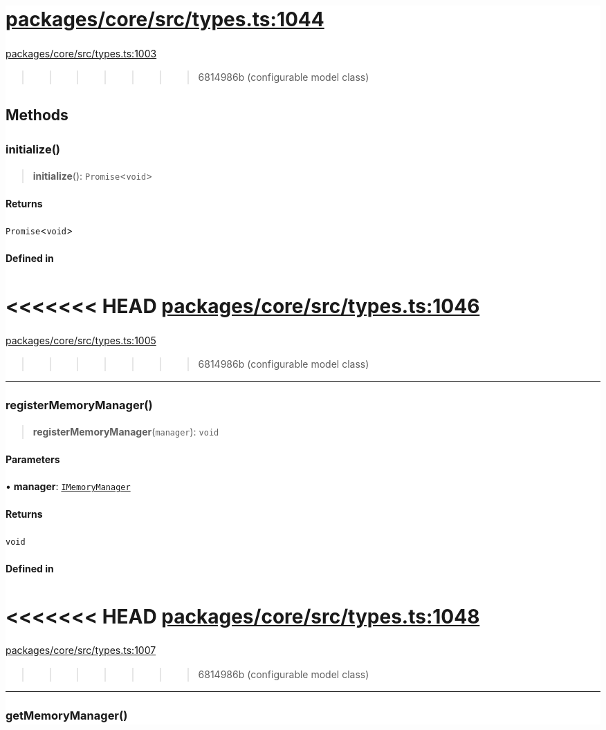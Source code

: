 [packages/core/src/types.ts:1044](https://github.com/ai16z/eliza/blob/main/packages/core/src/types.ts#L1044)
=======
[packages/core/src/types.ts:1003](https://github.com/ai16z/eliza/blob/main/packages/core/src/types.ts#L1003)
>>>>>>> 6814986b (configurable model class)

## Methods

### initialize()

> **initialize**(): `Promise`\<`void`\>

#### Returns

`Promise`\<`void`\>

#### Defined in

<<<<<<< HEAD
[packages/core/src/types.ts:1046](https://github.com/ai16z/eliza/blob/main/packages/core/src/types.ts#L1046)
=======
[packages/core/src/types.ts:1005](https://github.com/ai16z/eliza/blob/main/packages/core/src/types.ts#L1005)
>>>>>>> 6814986b (configurable model class)

***

### registerMemoryManager()

> **registerMemoryManager**(`manager`): `void`

#### Parameters

• **manager**: [`IMemoryManager`](IMemoryManager.md)

#### Returns

`void`

#### Defined in

<<<<<<< HEAD
[packages/core/src/types.ts:1048](https://github.com/ai16z/eliza/blob/main/packages/core/src/types.ts#L1048)
=======
[packages/core/src/types.ts:1007](https://github.com/ai16z/eliza/blob/main/packages/core/src/types.ts#L1007)
>>>>>>> 6814986b (configurable model class)

***

### getMemoryManager()
